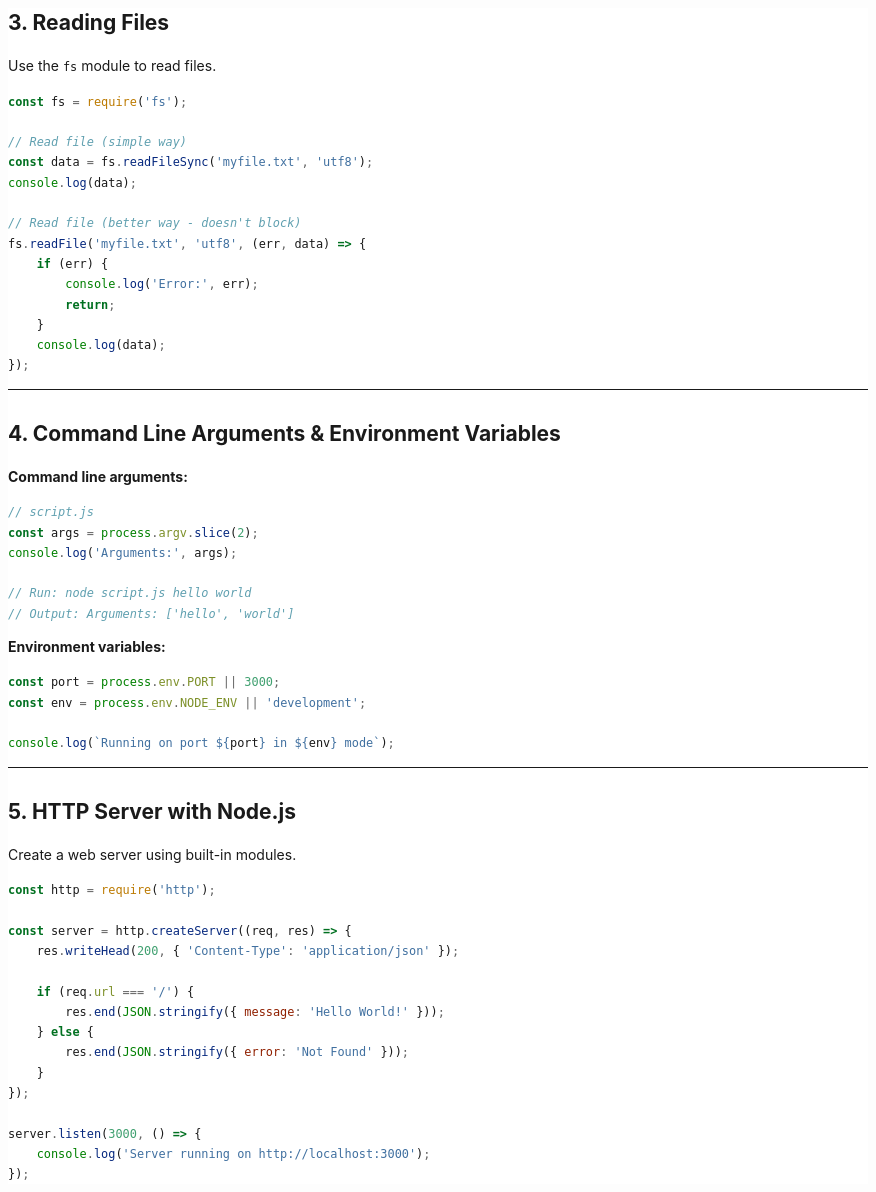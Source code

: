 
## 3. Reading Files

Use the `fs` module to read files.

```javascript
const fs = require('fs');

// Read file (simple way)
const data = fs.readFileSync('myfile.txt', 'utf8');
console.log(data);

// Read file (better way - doesn't block)
fs.readFile('myfile.txt', 'utf8', (err, data) => {
    if (err) {
        console.log('Error:', err);
        return;
    }
    console.log(data);
});
```

---

## 4. Command Line Arguments & Environment Variables

**Command line arguments:**
```javascript
// script.js
const args = process.argv.slice(2);
console.log('Arguments:', args);

// Run: node script.js hello world
// Output: Arguments: ['hello', 'world']
```

**Environment variables:**
```javascript
const port = process.env.PORT || 3000;
const env = process.env.NODE_ENV || 'development';

console.log(`Running on port ${port} in ${env} mode`);
```

---

## 5. HTTP Server with Node.js

Create a web server using built-in modules.

```javascript
const http = require('http');

const server = http.createServer((req, res) => {
    res.writeHead(200, { 'Content-Type': 'application/json' });
    
    if (req.url === '/') {
        res.end(JSON.stringify({ message: 'Hello World!' }));
    } else {
        res.end(JSON.stringify({ error: 'Not Found' }));
    }
});

server.listen(3000, () => {
    console.log('Server running on http://localhost:3000');
});
```